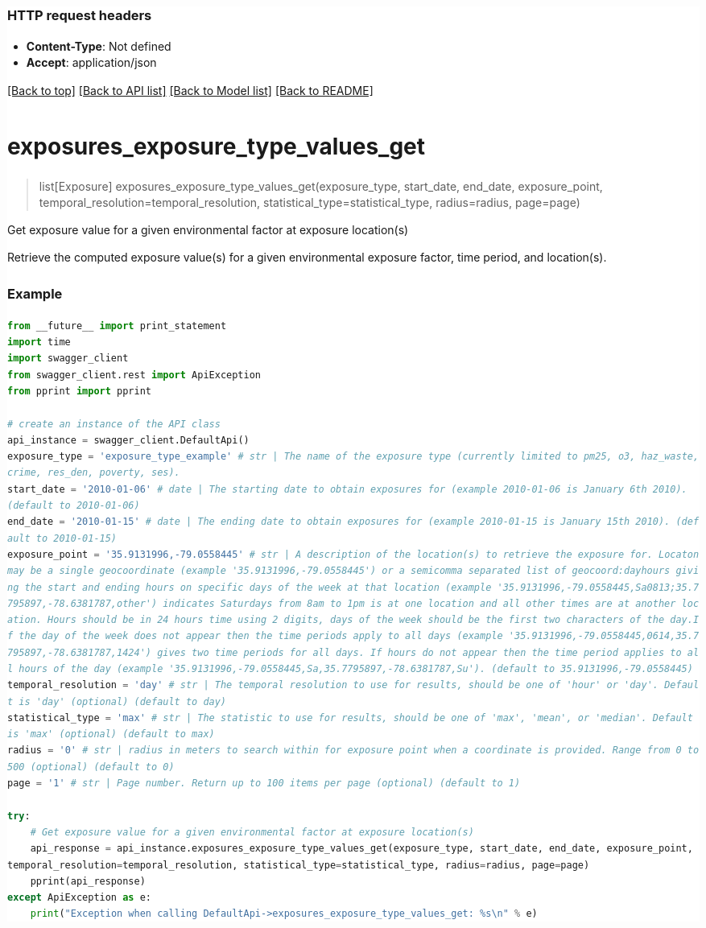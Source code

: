 ### HTTP request headers

 - **Content-Type**: Not defined
 - **Accept**: application/json

[[Back to top]](#) [[Back to API list]](../README.md#documentation-for-api-endpoints) [[Back to Model list]](../README.md#documentation-for-models) [[Back to README]](../README.md)

# **exposures_exposure_type_values_get**
> list[Exposure] exposures_exposure_type_values_get(exposure_type, start_date, end_date, exposure_point, temporal_resolution=temporal_resolution, statistical_type=statistical_type, radius=radius, page=page)

Get exposure value for a given environmental factor at exposure location(s)

Retrieve the computed exposure value(s) for a given environmental exposure factor, time period, and location(s).

### Example 
```python
from __future__ import print_statement
import time
import swagger_client
from swagger_client.rest import ApiException
from pprint import pprint

# create an instance of the API class
api_instance = swagger_client.DefaultApi()
exposure_type = 'exposure_type_example' # str | The name of the exposure type (currently limited to pm25, o3, haz_waste, crime, res_den, poverty, ses).
start_date = '2010-01-06' # date | The starting date to obtain exposures for (example 2010-01-06 is January 6th 2010). (default to 2010-01-06)
end_date = '2010-01-15' # date | The ending date to obtain exposures for (example 2010-01-15 is January 15th 2010). (default to 2010-01-15)
exposure_point = '35.9131996,-79.0558445' # str | A description of the location(s) to retrieve the exposure for. Locaton may be a single geocoordinate (example '35.9131996,-79.0558445') or a semicomma separated list of geocoord:dayhours giving the start and ending hours on specific days of the week at that location (example '35.9131996,-79.0558445,Sa0813;35.7795897,-78.6381787,other') indicates Saturdays from 8am to 1pm is at one location and all other times are at another location. Hours should be in 24 hours time using 2 digits, days of the week should be the first two characters of the day.If the day of the week does not appear then the time periods apply to all days (example '35.9131996,-79.0558445,0614,35.7795897,-78.6381787,1424') gives two time periods for all days. If hours do not appear then the time period applies to all hours of the day (example '35.9131996,-79.0558445,Sa,35.7795897,-78.6381787,Su'). (default to 35.9131996,-79.0558445)
temporal_resolution = 'day' # str | The temporal resolution to use for results, should be one of 'hour' or 'day'. Default is 'day' (optional) (default to day)
statistical_type = 'max' # str | The statistic to use for results, should be one of 'max', 'mean', or 'median'. Default is 'max' (optional) (default to max)
radius = '0' # str | radius in meters to search within for exposure point when a coordinate is provided. Range from 0 to 500 (optional) (default to 0)
page = '1' # str | Page number. Return up to 100 items per page (optional) (default to 1)

try: 
    # Get exposure value for a given environmental factor at exposure location(s)
    api_response = api_instance.exposures_exposure_type_values_get(exposure_type, start_date, end_date, exposure_point, temporal_resolution=temporal_resolution, statistical_type=statistical_type, radius=radius, page=page)
    pprint(api_response)
except ApiException as e:
    print("Exception when calling DefaultApi->exposures_exposure_type_values_get: %s\n" % e)
```
